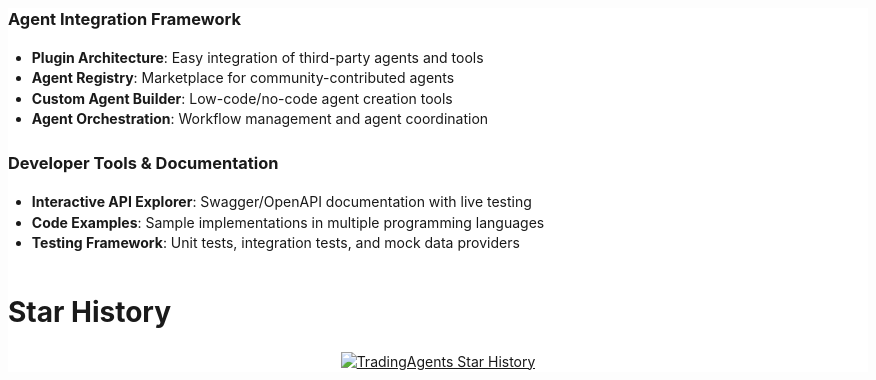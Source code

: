 ### Agent Integration Framework
- **Plugin Architecture**: Easy integration of third-party agents and tools
- **Agent Registry**: Marketplace for community-contributed agents
- **Custom Agent Builder**: Low-code/no-code agent creation tools
- **Agent Orchestration**: Workflow management and agent coordination

### Developer Tools & Documentation
- **Interactive API Explorer**: Swagger/OpenAPI documentation with live testing
- **Code Examples**: Sample implementations in multiple programming languages
- **Testing Framework**: Unit tests, integration tests, and mock data providers


# Star History

<div align="center">
<a href="https://www.star-history.com/#ValueCell-ai/valuecell&Date">
 <picture>
   <source media="(prefers-color-scheme: dark)" srcset="https://api.star-history.com/svg?repos=ValueCell-ai/valuecell&type=Date&theme=dark" />
   <source media="(prefers-color-scheme: light)" srcset="https://api.star-history.com/svg?repos=ValueCell-ai/valuecell&type=Date" />
   <img alt="TradingAgents Star History" src="https://api.star-history.com/svg?repos=ValueCell-ai/valuecell&type=Date" style="width: 80%; height: auto;" />
 </picture>
</a>
</div>

<div align="center">
